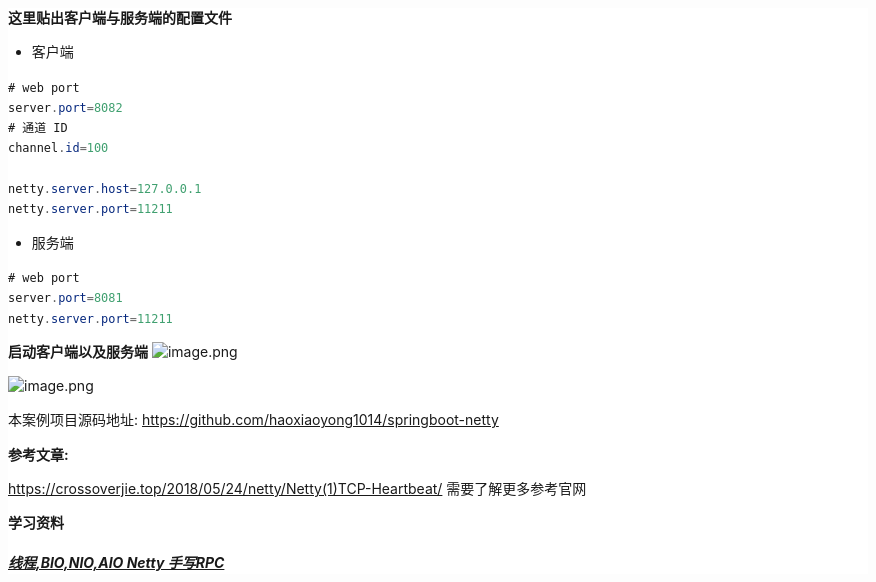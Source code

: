 **这里贴出客户端与服务端的配置文件**
* 客户端
```java
# web port
server.port=8082
# 通道 ID
channel.id=100

netty.server.host=127.0.0.1
netty.server.port=11211
```
* 服务端
```java
# web port
server.port=8081
netty.server.port=11211
```
**启动客户端以及服务端**
![image.png](https://upload-images.jianshu.io/upload_images/15181329-d57bf2cdf33977da.png?imageMogr2/auto-orient/strip%7CimageView2/2/w/1240)

![image.png](https://github.com/haoxiaoyong1014/best-pay-demo/raw/master/src/main/java/com/github/lly835/Images/x2.jpeg)

本案例项目源码地址: https://github.com/haoxiaoyong1014/springboot-netty
 
**参考文章:**

https://crossoverjie.top/2018/05/24/netty/Netty(1)TCP-Heartbeat/
需要了解更多参考<a herf="https://netty.io/index.html">官网</a>

**学习资料**

##### [线程,BIO,NIO,AIO Netty 手写RPC ](https://github.com/haoxiaoyong1014/recording)
